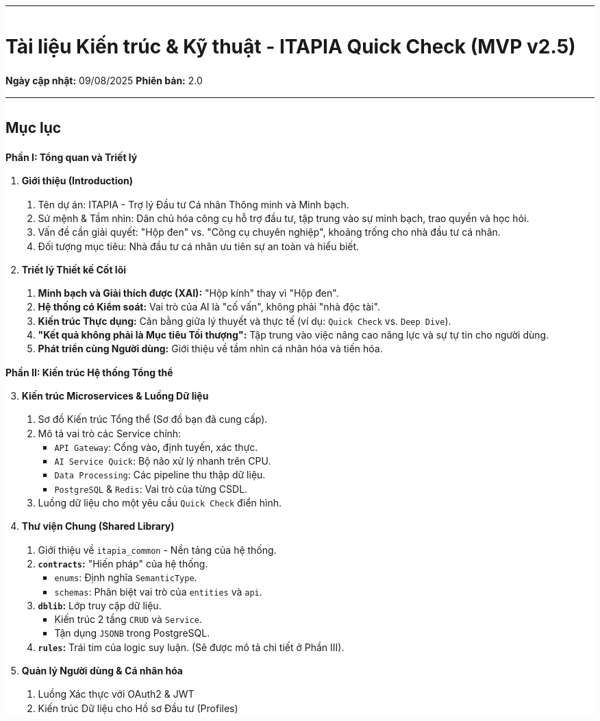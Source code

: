 
---

# **Tài liệu Kiến trúc & Kỹ thuật - ITAPIA Quick Check (MVP v2.5)**

**Ngày cập nhật:** 09/08/2025
**Phiên bản:** 2.0

---

## **Mục lục**

**Phần I: Tổng quan và Triết lý**
1.  **Giới thiệu (Introduction)**
    1. Tên dự án: ITAPIA - Trợ lý Đầu tư Cá nhân Thông minh và Minh bạch.
    2. Sứ mệnh & Tầm nhìn: Dân chủ hóa công cụ hỗ trợ đầu tư, tập trung vào sự minh bạch, trao quyền và học hỏi.
    3. Vấn đề cần giải quyết: "Hộp đen" vs. "Công cụ chuyên nghiệp", khoảng trống cho nhà đầu tư cá nhân.
    4. Đối tượng mục tiêu: Nhà đầu tư cá nhân ưu tiên sự an toàn và hiểu biết.

2.  **Triết lý Thiết kế Cốt lõi**
    1. **Minh bạch và Giải thích được (XAI):** "Hộp kính" thay vì "Hộp đen".
    2. **Hệ thống có Kiểm soát:** Vai trò của AI là "cố vấn", không phải "nhà độc tài".
    3. **Kiến trúc Thực dụng:** Cân bằng giữa lý thuyết và thực tế (ví dụ: `Quick Check` vs. `Deep Dive`).
    4. **"Kết quả không phải là Mục tiêu Tối thượng":** Tập trung vào việc nâng cao năng lực và sự tự tin cho người dùng.
    5. **Phát triển cùng Người dùng:** Giới thiệu về tầm nhìn cá nhân hóa và tiến hóa.

**Phần II: Kiến trúc Hệ thống Tổng thể**

3.  **Kiến trúc Microservices & Luồng Dữ liệu**
    1. Sơ đồ Kiến trúc Tổng thể (Sơ đồ bạn đã cung cấp).
    2. Mô tả vai trò các Service chính:
        *   `API Gateway`: Cổng vào, định tuyến, xác thực.
        *   `AI Service Quick`: Bộ não xử lý nhanh trên CPU.
        *   `Data Processing`: Các pipeline thu thập dữ liệu.
        *   `PostgreSQL` & `Redis`: Vai trò của từng CSDL.
    3. Luồng dữ liệu cho một yêu cầu `Quick Check` điển hình.

4.  **Thư viện Chung (Shared Library)**
    1. Giới thiệu về `itapia_common` - Nền tảng của hệ thống.
    2. **`contracts`:** "Hiến pháp" của hệ thống.
        *   `enums`: Định nghĩa `SemanticType`.
        *   `schemas`: Phân biệt vai trò của `entities` và `api`.
    3. **`dblib`:** Lớp truy cập dữ liệu.
        *   Kiến trúc 2 tầng `CRUD` và `Service`.
        *   Tận dụng `JSONB` trong PostgreSQL.
    4. **`rules`:** Trái tim của logic suy luận. (Sẽ được mô tả chi tiết ở Phần III).

5.  **Quản lý Người dùng & Cá nhân hóa**
    1. Luồng Xác thực với OAuth2 & JWT
    2. Kiến trúc Dữ liệu cho Hồ sơ Đầu tư (Profiles)
